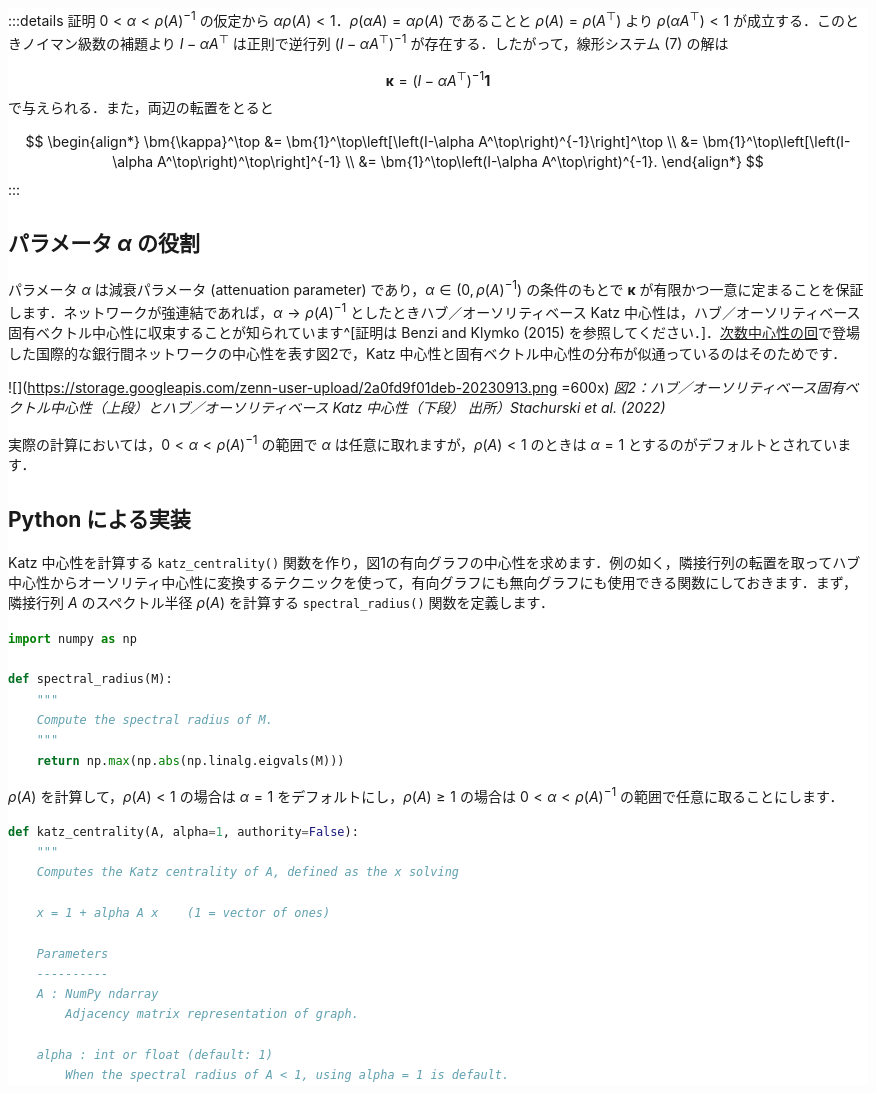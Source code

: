 :::details 証明
$0 < \alpha < \rho(A)^{-1}$ の仮定から $\alpha\rho(A)<1$．$\rho(\alpha A)=\alpha\rho(A)$ であることと $\rho(A) = \rho(A^\top)$ より $\rho(\alpha A^\top)<1$ が成立する．このときノイマン級数の補題より $I-\alpha A^\top$ は正則で逆行列 $\left(I-\alpha A^\top\right)^{-1}$ が存在する．したがって，線形システム $(7)$ の解は

$$
\bm{\kappa} = \left(I-\alpha A^\top\right)^{-1}\bm{1}
$$
で与えられる．また，両辺の転置をとると

$$
\begin{align*}
\bm{\kappa}^\top &= \bm{1}^\top\left[\left(I-\alpha A^\top\right)^{-1}\right]^\top \\
&=  \bm{1}^\top\left[\left(I-\alpha A^\top\right)^\top\right]^{-1} \\
&= \bm{1}^\top\left(I-\alpha A^\top\right)^{-1}.
\end{align*}
$$
:::

## パラメータ $\alpha$ の役割
パラメータ $\alpha$ は減衰パラメータ (attenuation parameter) であり，$\alpha \in (0, \rho(A)^{-1})$ の条件のもとで $\bm{\kappa}$ が有限かつ一意に定まることを保証します．ネットワークが強連結であれば，$\alpha \to \rho(A)^{-1}$ としたときハブ／オーソリティベース Katz 中心性は，ハブ／オーソリティベース固有ベクトル中心性に収束することが知られています^[証明は Benzi and Klymko (2015) を参照してください．]．[次数中心性の回](https://zenn.dev/nagayu71/articles/f0e277fc021699#%E3%83%8D%E3%83%83%E3%83%88%E3%83%AF%E3%83%BC%E3%82%AF%E3%81%8C%E5%AE%8C%E5%85%A8%E3%82%B0%E3%83%A9%E3%83%95%E3%81%AB%E8%BF%91%E3%81%84%E5%A0%B4%E5%90%88)で登場した国際的な銀行間ネットワークの中心性を表す図2で，Katz 中心性と固有ベクトル中心性の分布が似通っているのはそのためです．

![](https://storage.googleapis.com/zenn-user-upload/2a0fd9f01deb-20230913.png =600x)
*図2：ハブ／オーソリティベース固有ベクトル中心性（上段）とハブ／オーソリティベース Katz 中心性（下段）
出所）Stachurski et al. (2022)*

実際の計算においては，$0<\alpha<\rho(A)^{-1}$ の範囲で $\alpha$ は任意に取れますが，$\rho(A)<1$ のときは $\alpha = 1$ とするのがデフォルトとされています．

## Python による実装
Katz 中心性を計算する `katz_centrality()` 関数を作り，図1の有向グラフの中心性を求めます．例の如く，隣接行列の転置を取ってハブ中心性からオーソリティ中心性に変換するテクニックを使って，有向グラフにも無向グラフにも使用できる関数にしておきます．まず，隣接行列 $A$ のスペクトル半径 $\rho(A)$ を計算する `spectral_radius()` 関数を定義します．

```python
import numpy as np

def spectral_radius(M):
    """
    Compute the spectral radius of M.
    """
    return np.max(np.abs(np.linalg.eigvals(M)))
```
$\rho(A)$ を計算して，$\rho(A)<1$ の場合は $\alpha = 1$ をデフォルトにし，$\rho(A)\geqslant 1$ の場合は $0<\alpha<\rho(A)^{-1}$ の範囲で任意に取ることにします．
```python
def katz_centrality(A, alpha=1, authority=False):
    """
    Computes the Katz centrality of A, defined as the x solving

    x = 1 + alpha A x    (1 = vector of ones)

    Parameters
    ----------
    A : NumPy ndarray
        Adjacency matrix representation of graph.

    alpha : int or float (default: 1)
        When the spectral radius of A < 1, using alpha = 1 is default.
```